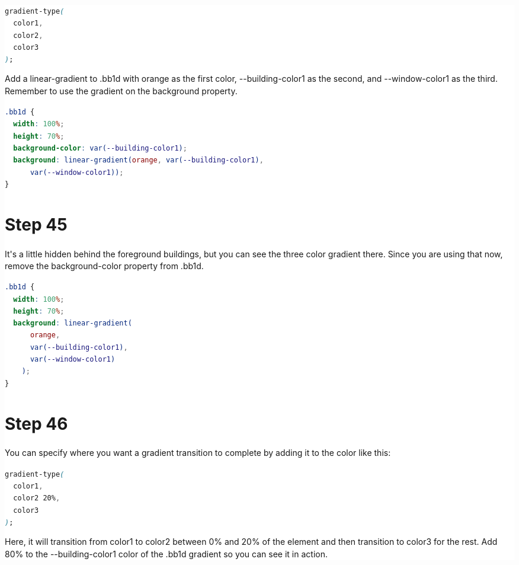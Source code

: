 ```css
gradient-type(
  color1,
  color2,
  color3
);
```

Add a linear-gradient to .bb1d with orange as the first color, --building-color1 as the second, and --window-color1 as the third. Remember to use the gradient on the background property.

```css
.bb1d {
  width: 100%;
  height: 70%;
  background-color: var(--building-color1);
  background: linear-gradient(orange, var(--building-color1),
      var(--window-color1));
}
```

# Step 45
It's a little hidden behind the foreground buildings, but you can see the three color gradient there. Since you are using that now, remove the background-color property from .bb1d.

```css
.bb1d {
  width: 100%;
  height: 70%;
  background: linear-gradient(
      orange,
      var(--building-color1),
      var(--window-color1)
    );
}
```

# Step 46
You can specify where you want a gradient transition to complete by adding it to the color like this:

```css
gradient-type(
  color1,
  color2 20%,
  color3
);
```

Here, it will transition from color1 to color2 between 0% and 20% of the element and then transition to color3 for the rest. Add 80% to the --building-color1 color of the .bb1d gradient so you can see it in action.
